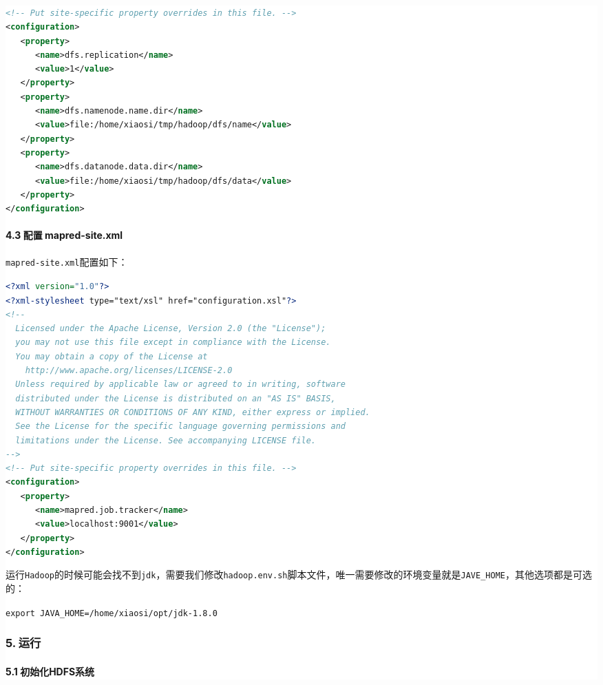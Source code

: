 ```xml
<!-- Put site-specific property overrides in this file. -->
<configuration>
   <property>
      <name>dfs.replication</name>
      <value>1</value>
   </property>
   <property>
      <name>dfs.namenode.name.dir</name>
      <value>file:/home/xiaosi/tmp/hadoop/dfs/name</value>
   </property>
   <property>
      <name>dfs.datanode.data.dir</name>
      <value>file:/home/xiaosi/tmp/hadoop/dfs/data</value>
   </property>
</configuration>
```

#### 4.3 配置 mapred-site.xml

`mapred-site.xml`配置如下：
```xml
<?xml version="1.0"?>
<?xml-stylesheet type="text/xsl" href="configuration.xsl"?>
<!--
  Licensed under the Apache License, Version 2.0 (the "License");
  you may not use this file except in compliance with the License.
  You may obtain a copy of the License at
    http://www.apache.org/licenses/LICENSE-2.0
  Unless required by applicable law or agreed to in writing, software
  distributed under the License is distributed on an "AS IS" BASIS,
  WITHOUT WARRANTIES OR CONDITIONS OF ANY KIND, either express or implied.
  See the License for the specific language governing permissions and
  limitations under the License. See accompanying LICENSE file.
-->
<!-- Put site-specific property overrides in this file. -->
<configuration>
   <property>
      <name>mapred.job.tracker</name>
      <value>localhost:9001</value>
   </property>
</configuration>
```

运行`Hadoop`的时候可能会找不到`jdk`，需要我们修改`hadoop.env.sh`脚本文件，唯一需要修改的环境变量就是`JAVE_HOME`，其他选项都是可选的：
```
export JAVA_HOME=/home/xiaosi/opt/jdk-1.8.0
```

### 5. 运行

#### 5.1 初始化HDFS系统
